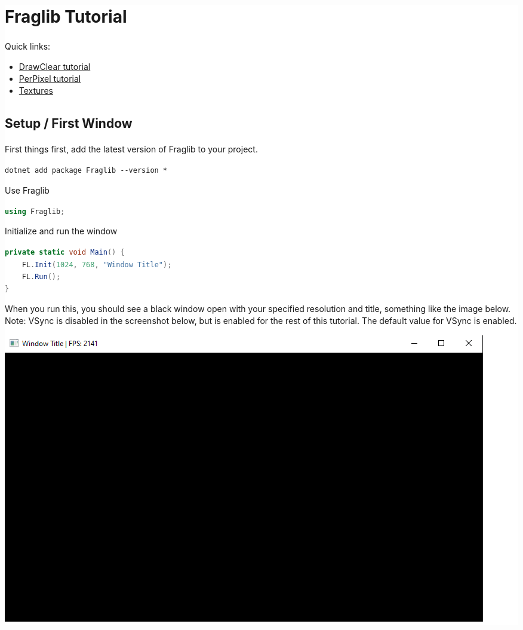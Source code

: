 # Fraglib Tutorial

Quick links:
- [DrawClear tutorial](https://github.com/cyprus327/Fraglib/blob/main/Tutorial.md#drawclear-tutorial)
- [PerPixel tutorial](https://github.com/cyprus327/Fraglib/blob/main/Tutorial.md#perpixel-tutorial)
- [Textures](https://github.com/cyprus327/Fraglib/blob/main/Tutorial.md#textures)

## Setup / First Window

First things first, add the latest version of Fraglib to your project.

```shell
dotnet add package Fraglib --version *
```

Use Fraglib
```csharp
using Fraglib;
```

Initialize and run the window
```csharp
private static void Main() {
    FL.Init(1024, 768, "Window Title");
    FL.Run();
}
```

When you run this, you should see a black window open with your specified resolution and title, something like the image below. Note: VSync is disabled in the screenshot below, but is enabled for the rest of this tutorial. The default value for VSync is enabled.

![Window VSync Off](https://github.com/cyprus327/Fraglib/blob/main/.githubResources/BlackWindow.png)
